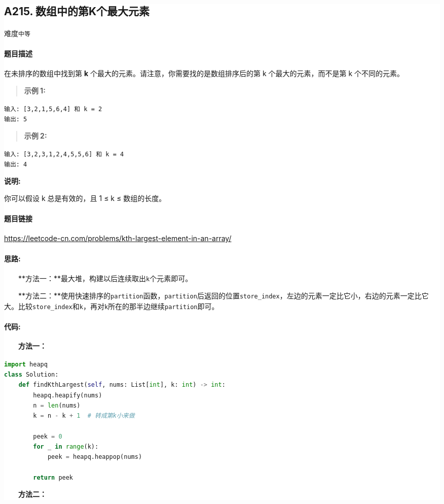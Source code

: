 ## A215. 数组中的第K个最大元素

难度`中等`

#### 题目描述

在未排序的数组中找到第 **k** 个最大的元素。请注意，你需要找的是数组排序后的第 k 个最大的元素，而不是第 k 个不同的元素。

> **示例 1:**

```
输入: [3,2,1,5,6,4] 和 k = 2
输出: 5
```

> **示例 2:**

```
输入: [3,2,3,1,2,4,5,5,6] 和 k = 4
输出: 4
```

**说明:**

你可以假设 k 总是有效的，且 1 ≤ k ≤ 数组的长度。

#### 题目链接

<https://leetcode-cn.com/problems/kth-largest-element-in-an-array/>

#### **思路:**

　　**方法一：**最大堆，构建以后连续取出`k`个元素即可。  

　　**方法二：**使用快速排序的`partition`函数，`partition`后返回的位置`store_index`，左边的元素一定比它小，右边的元素一定比它大。比较`store_index`和`k`，再对`k`所在的那半边继续`partition`即可。  

#### **代码:**

　　**方法一：**

```python
import heapq
class Solution:
    def findKthLargest(self, nums: List[int], k: int) -> int:
        heapq.heapify(nums)
        n = len(nums)
        k = n - k + 1  # 转成第k小来做
        
        peek = 0
        for _ in range(k):
            peek = heapq.heappop(nums)
            
        return peek

```

　　**方法二：**
